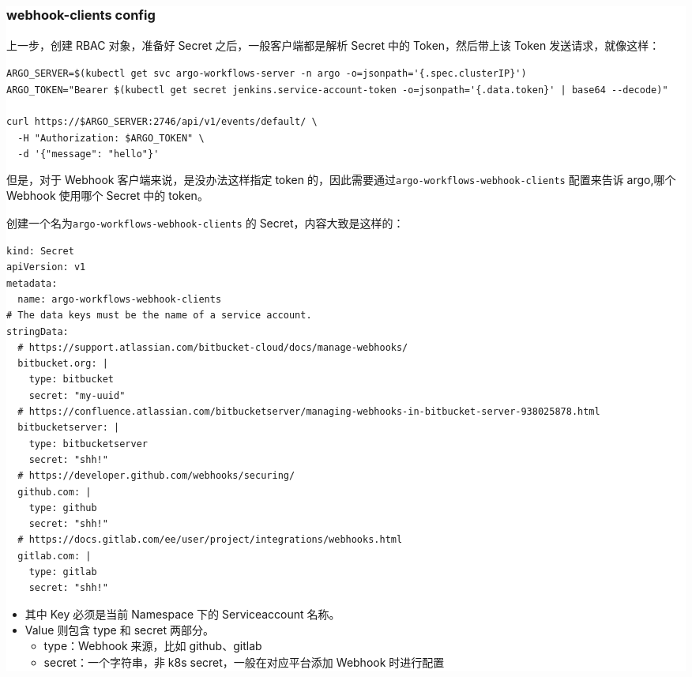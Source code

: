 
### webhook\-clients config


上一步，创建 RBAC 对象，准备好 Secret 之后，一般客户端都是解析 Secret 中的 Token，然后带上该 Token 发送请求，就像这样：



```
ARGO_SERVER=$(kubectl get svc argo-workflows-server -n argo -o=jsonpath='{.spec.clusterIP}')
ARGO_TOKEN="Bearer $(kubectl get secret jenkins.service-account-token -o=jsonpath='{.data.token}' | base64 --decode)"

curl https://$ARGO_SERVER:2746/api/v1/events/default/ \
  -H "Authorization: $ARGO_TOKEN" \
  -d '{"message": "hello"}'

```

但是，对于 Webhook 客户端来说，是没办法这样指定 token 的，因此需要通过`argo-workflows-webhook-clients` 配置来告诉 argo,哪个 Webhook 使用哪个 Secret 中的 token。


创建一个名为`argo-workflows-webhook-clients` 的 Secret，内容大致是这样的：



```
kind: Secret
apiVersion: v1
metadata:
  name: argo-workflows-webhook-clients
# The data keys must be the name of a service account.
stringData:
  # https://support.atlassian.com/bitbucket-cloud/docs/manage-webhooks/
  bitbucket.org: |
    type: bitbucket
    secret: "my-uuid"
  # https://confluence.atlassian.com/bitbucketserver/managing-webhooks-in-bitbucket-server-938025878.html
  bitbucketserver: |
    type: bitbucketserver
    secret: "shh!"
  # https://developer.github.com/webhooks/securing/
  github.com: |
    type: github
    secret: "shh!"
  # https://docs.gitlab.com/ee/user/project/integrations/webhooks.html
  gitlab.com: |
    type: gitlab
    secret: "shh!"

```

* 其中 Key 必须是当前 Namespace 下的 Serviceaccount 名称。
* Value 则包含 type 和 secret 两部分。
	+ type：Webhook 来源，比如 github、gitlab
	+ secret：一个字符串，非 k8s secret，一般在对应平台添加 Webhook 时进行配置
